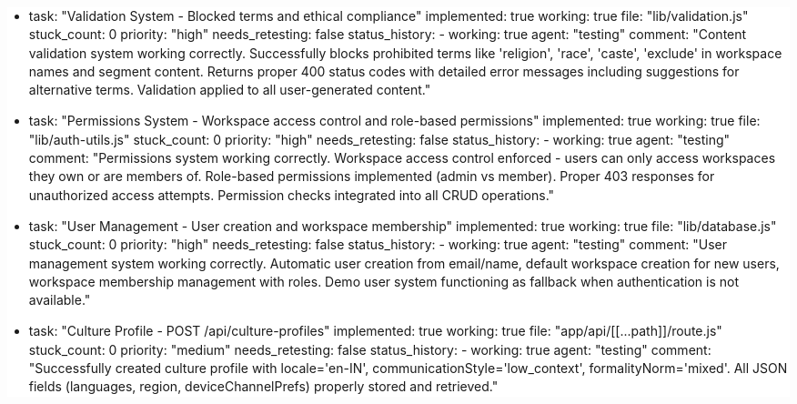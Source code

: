   - task: "Validation System - Blocked terms and ethical compliance"
    implemented: true
    working: true
    file: "lib/validation.js"
    stuck_count: 0
    priority: "high"
    needs_retesting: false
    status_history:
        - working: true
          agent: "testing"
          comment: "Content validation system working correctly. Successfully blocks prohibited terms like 'religion', 'race', 'caste', 'exclude' in workspace names and segment content. Returns proper 400 status codes with detailed error messages including suggestions for alternative terms. Validation applied to all user-generated content."

  - task: "Permissions System - Workspace access control and role-based permissions"
    implemented: true
    working: true
    file: "lib/auth-utils.js"
    stuck_count: 0
    priority: "high"
    needs_retesting: false
    status_history:
        - working: true
          agent: "testing"
          comment: "Permissions system working correctly. Workspace access control enforced - users can only access workspaces they own or are members of. Role-based permissions implemented (admin vs member). Proper 403 responses for unauthorized access attempts. Permission checks integrated into all CRUD operations."

  - task: "User Management - User creation and workspace membership"
    implemented: true
    working: true
    file: "lib/database.js"
    stuck_count: 0
    priority: "high"
    needs_retesting: false
    status_history:
        - working: true
          agent: "testing"
          comment: "User management system working correctly. Automatic user creation from email/name, default workspace creation for new users, workspace membership management with roles. Demo user system functioning as fallback when authentication is not available."

  - task: "Culture Profile - POST /api/culture-profiles"
    implemented: true
    working: true
    file: "app/api/[[...path]]/route.js"
    stuck_count: 0
    priority: "medium"
    needs_retesting: false
    status_history:
        - working: true
          agent: "testing"
          comment: "Successfully created culture profile with locale='en-IN', communicationStyle='low_context', formalityNorm='mixed'. All JSON fields (languages, region, deviceChannelPrefs) properly stored and retrieved."
